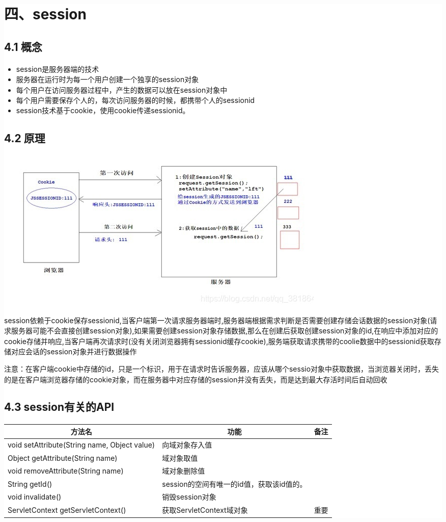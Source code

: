 








# 四、session

## 4.1 概念

* session是服务器端的技术
* 服务器在运行时为每一个用户创建一个独享的session对象
* 每个用户在访问服务器过程中，产生的数据可以放在session对象中
* 每个用户需要保存个人的，每次访问服务器的时候，都携带个人的sessionid
* session技术基于cookie，使用cookie传递sessionid。



## 4.2 原理

![image-20211203101530780](assets/image-20211203101530780.png)

session依赖于cookie保存sessionid,当客户端第一次请求服务器端时,服务器端根据需求判断是否需要创建存储会话数据的session对象(请求服务器可能不会直接创建session对象),如果需要创建session对象存储数据,那么在创建后获取创建session对象的id,在响应中添加对应的cookie存储并响应,当客户端再次请求时(没有关闭浏览器拥有sessionid缓存cookie),服务端获取请求携带的coolie数据中的sessionid获取存储对应会话的session对象并进行数据操作

注意：在客户端cookie中存储的id，只是一个标识，用于在请求时告诉服务器，应该从哪个sessio对象中获取数据，当浏览器关闭时，丢失的是在客户端浏览器存储的cookie对象，而在服务器中对应存储的session并没有丢失，而是达到最大存活时间后自动回收







## 4.3 session有关的API

| 方法名                                       | 功能                                      | 备注 |
| -------------------------------------------- | ----------------------------------------- | ---- |
| void setAttribute(String name, Object value) | 向域对象存入值                            |      |
| Object getAttribute(String name)             | 域对象取值                                |      |
| void removeAttribute(String name)            | 域对象删除值                              |      |
| String getId()                               | session的空间有唯一的id值，获取该id值的。 |      |
| void invalidate()                            | 销毁session对象                           |      |
| ServletContext getServletContext()           | 获取ServletContext域对象                  | 重要 |
